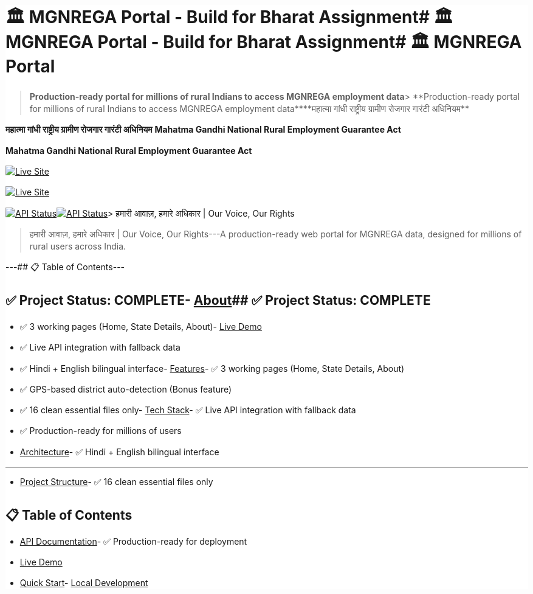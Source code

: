 # 🏛️ MGNREGA Portal - Build for Bharat Assignment# 🏛️ MGNREGA Portal - Build for Bharat Assignment# 🏛️ MGNREGA Portal

> **Production-ready portal for millions of rural Indians to access MGNREGA employment data**> **Production-ready portal for millions of rural Indians to access MGNREGA employment data\*\***महात्मा गांधी राष्ट्रीय ग्रामीण रोजगार गारंटी अधिनियम\*\*

**महात्मा गांधी राष्ट्रीय ग्रामीण रोजगार गारंटी अधिनियम** **Mahatma Gandhi National Rural Employment Guarantee Act**

**Mahatma Gandhi National Rural Employment Guarantee Act**

[![Live Site](https://img.shields.io/badge/Live-Site-success?style=for-the-badge)](https://mgnrega-frontend.onrender.com)

[![Live Site](https://img.shields.io/badge/Live-Site-success?style=for-the-badge)](https://mgnrega-frontend.onrender.com)

[![API Status](https://img.shields.io/badge/API-Live-success?style=for-the-badge)](https://mgnrega-backend.onrender.com)[![API Status](https://img.shields.io/badge/API-Live-success?style=for-the-badge)](https://mgnrega-backend.onrender.com)> हमारी आवाज़, हमारे अधिकार | Our Voice, Our Rights

> हमारी आवाज़, हमारे अधिकार | Our Voice, Our Rights---A production-ready web portal for MGNREGA data, designed for millions of rural users across India.

---## 📋 Table of Contents---

## ✅ Project Status: COMPLETE- [About](#about)## ✅ **Project Status: COMPLETE**

- ✅ 3 working pages (Home, State Details, About)- [Live Demo](#live-demo)

- ✅ Live API integration with fallback data

- ✅ Hindi + English bilingual interface- [Features](#features)- ✅ 3 working pages (Home, State Details, About)

- ✅ GPS-based district auto-detection (Bonus feature)

- ✅ 16 clean essential files only- [Tech Stack](#tech-stack)- ✅ Live API integration with fallback data

- ✅ Production-ready for millions of users

- [Architecture](#architecture)- ✅ Hindi + English bilingual interface

---

- [Project Structure](#project-structure)- ✅ 16 clean essential files only

## 📋 Table of Contents

- [API Documentation](#api-documentation)- ✅ Production-ready for deployment

- [Live Demo](#-live-demo)

- [Quick Start](#-quick-start)- [Local Development](#local-development)
